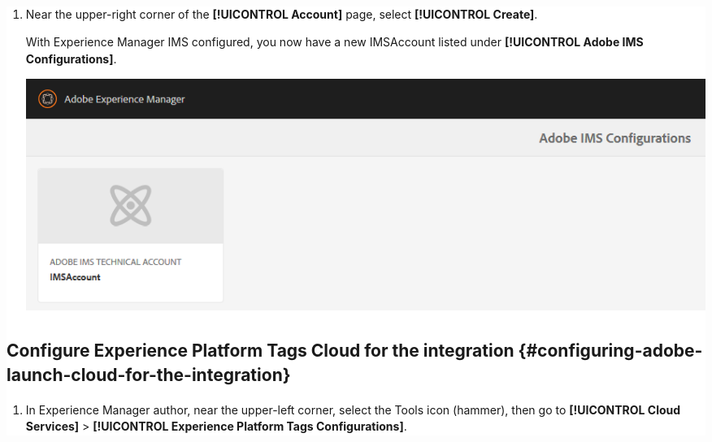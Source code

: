 1. Near the upper-right corner of the **[!UICONTROL Account]** page, select **[!UICONTROL Create]**.

   With Experience Manager IMS configured, you now have a new IMSAccount listed under **[!UICONTROL Adobe IMS Configurations]**.

   ![image2019-7-15_14-17-54](assets/image2019-7-15_14-17-54.png)

## Configure Experience Platform Tags Cloud for the integration {#configuring-adobe-launch-cloud-for-the-integration}

1. In Experience Manager author, near the upper-left corner, select the Tools icon (hammer), then go to **[!UICONTROL Cloud Services]** > **[!UICONTROL Experience Platform Tags Configurations]**.
